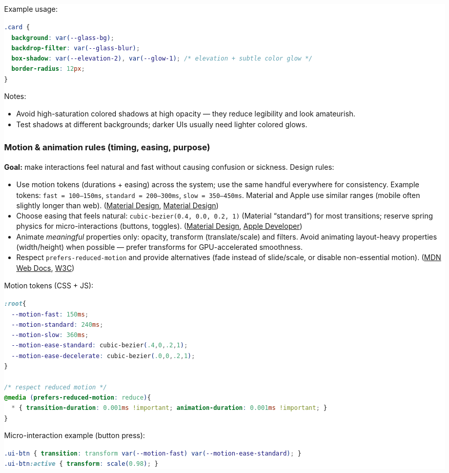 
Example usage:
```css
.card {
  background: var(--glass-bg);
  backdrop-filter: var(--glass-blur);
  box-shadow: var(--elevation-2), var(--glow-1); /* elevation + subtle color glow */
  border-radius: 12px;
}
```

Notes:
* Avoid high-saturation colored shadows at high opacity — they reduce legibility and look amateurish.
* Test shadows at different backgrounds; darker UIs usually need lighter colored glows.





### Motion & animation rules (timing, easing, purpose)
**Goal:** make interactions feel natural and fast without causing confusion or sickness.
Design rules:
* Use motion tokens (durations + easing) across the system; use the same handful everywhere for consistency. Example tokens: `fast = 100–150ms`, `standard = 200–300ms`, `slow = 350–450ms`. Material and Apple use similar ranges (mobile often slightly longer than web). ([Material Design][8], [Material Design][9])
* Choose easing that feels natural: `cubic-bezier(0.4, 0.0, 0.2, 1)` (Material “standard”) for most transitions; reserve spring physics for micro-interactions (buttons, toggles). ([Material Design][10], [Apple Developer][11])
* Animate *meaningful* properties only: opacity, transform (translate/scale) and filters. Avoid animating layout-heavy properties (width/height) when possible — prefer transforms for GPU-accelerated smoothness.
* Respect `prefers-reduced-motion` and provide alternatives (fade instead of slide/scale, or disable non-essential motion). ([MDN Web Docs][2], [W3C][3])


Motion tokens (CSS + JS):
```css
:root{
  --motion-fast: 150ms;
  --motion-standard: 240ms;
  --motion-slow: 360ms;
  --motion-ease-standard: cubic-bezier(.4,0,.2,1);
  --motion-ease-decelerate: cubic-bezier(.0,0,.2,1);
}

/* respect reduced motion */
@media (prefers-reduced-motion: reduce){
  * { transition-duration: 0.001ms !important; animation-duration: 0.001ms !important; }
}
```

Micro-interaction example (button press):
```css
.ui-btn { transition: transform var(--motion-fast) var(--motion-ease-standard); }
.ui-btn:active { transform: scale(0.98); }
```


[1]: https://m3.material.io/styles/elevation/applying-elevation "Elevation – Material Design 3"
[2]: https://developer.mozilla.org/en-US/docs/Web/CSS/%40media/prefers-reduced-motion "prefers-reduced-motion - CSS - MDN Web Docs"
[3]: https://www.w3.org/WAI/WCAG22/Understanding/animation-from-interactions.html "Understanding Success Criterion 2.3.3: Animation from Interactions"
[4]: https://m2.material.io/develop/web/supporting/touch-target "Touch Target - Material Design"
[5]: https://developer.apple.com/design/tips/ "UI Design Dos and Don'ts - Apple Developer"
[6]: https://www.w3.org/TR/WCAG21/ "Web Content Accessibility Guidelines (WCAG) 2.1 - W3C"
[7]: https://developer.apple.com/design/human-interface-guidelines/materials "Materials | Apple Developer Documentation"
[8]: https://m3.material.io/styles/motion/easing-and-duration/tokens-specs "Easing and duration – Material Design 3"
[9]: https://m1.material.io/motion/duration-easing.html "Duration & easing - Motion - Material Design"
[10]: https://m3.material.io/styles/motion/easing-and-duration "Easing and duration – Material Design 3"
[11]: https://developer.apple.com/videos/play/wwdc2023/10158/ "Animate with springs - WWDC23 - Videos - Apple Developer"
[12]: https://m2.material.io/design/layout/spacing-methods.html "Spacing methods - Material Design"
[13]: https://webaim.org/articles/contrast/ "Understanding WCAG 2 Contrast and Color Requirements - WebAIM"
[14]: https://www.w3.org/WAI/WCAG21/Understanding/use-of-color.html "Understanding Success Criterion 1.4.1: Use of Color | WAI - W3C"
[15]: https://www.w3.org/WAI/ARIA/apg/ "ARIA Authoring Practices Guide | APG | WAI - W3C"
[16]: https://www.w3.org/WAI/ARIA/apg/practices/keyboard-interface/ "Developing a Keyboard Interface | APG | WAI - W3C"
[17]: https://www.w3.org/WAI/WCAG22/Techniques/css/C39 "C39: Using the CSS reduce-motion query to prevent motion | WAI"